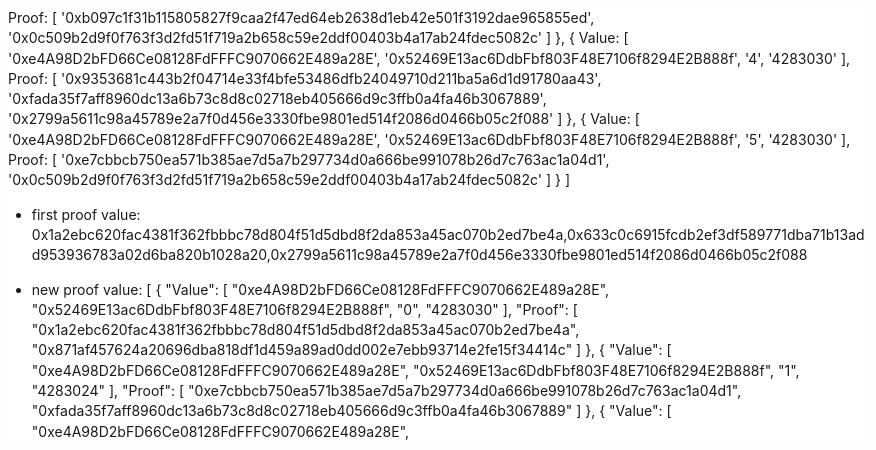    Proof: [
   '0xb097c1f31b115805827f9caa2f47ed64eb2638d1eb42e501f3192dae965855ed',
   '0x0c509b2d9f0f763f3d2fd51f719a2b658c59e2ddf00403b4a17ab24fdec5082c'
   ]
   },
   {
   Value: [
   '0xe4A98D2bFD66Ce08128FdFFFC9070662E489a28E',
   '0x52469E13ac6DdbFbf803F48E7106f8294E2B888f',
   '4',
   '4283030'
   ],
   Proof: [
   '0x9353681c443b2f04714e33f4bfe53486dfb24049710d211ba5a6d1d91780aa43',
   '0xfada35f7aff8960dc13a6b73c8d8c02718eb405666d9c3ffb0a4fa46b3067889',
   '0x2799a5611c98a45789e2a7f0d456e3330fbe9801ed514f2086d0466b05c2f088'
   ]
   },
   {
   Value: [
   '0xe4A98D2bFD66Ce08128FdFFFC9070662E489a28E',
   '0x52469E13ac6DdbFbf803F48E7106f8294E2B888f',
   '5',
   '4283030'
   ],
   Proof: [
   '0xe7cbbcb750ea571b385ae7d5a7b297734d0a666be991078b26d7c763ac1a04d1',
   '0x0c509b2d9f0f763f3d2fd51f719a2b658c59e2ddf00403b4a17ab24fdec5082c'
   ]
   }
   ]

- first proof value: 0x1a2ebc620fac4381f362fbbbc78d804f51d5dbd8f2da853a45ac070b2ed7be4a,0x633c0c6915fcdb2ef3df589771dba71b13add953936783a02d6ba820b1028a20,0x2799a5611c98a45789e2a7f0d456e3330fbe9801ed514f2086d0466b05c2f088

- new proof value: [
  {
  "Value": [
  "0xe4A98D2bFD66Ce08128FdFFFC9070662E489a28E",
  "0x52469E13ac6DdbFbf803F48E7106f8294E2B888f",
  "0",
  "4283030"
  ],
  "Proof": [
  "0x1a2ebc620fac4381f362fbbbc78d804f51d5dbd8f2da853a45ac070b2ed7be4a",
  "0x871af457624a20696dba818df1d459a89ad0dd002e7ebb93714e2fe15f34414c"
  ]
  },
  {
  "Value": [
  "0xe4A98D2bFD66Ce08128FdFFFC9070662E489a28E",
  "0x52469E13ac6DdbFbf803F48E7106f8294E2B888f",
  "1",
  "4283024"
  ],
  "Proof": [
  "0xe7cbbcb750ea571b385ae7d5a7b297734d0a666be991078b26d7c763ac1a04d1",
  "0xfada35f7aff8960dc13a6b73c8d8c02718eb405666d9c3ffb0a4fa46b3067889"
  ]
  },
  {
  "Value": [
  "0xe4A98D2bFD66Ce08128FdFFFC9070662E489a28E",